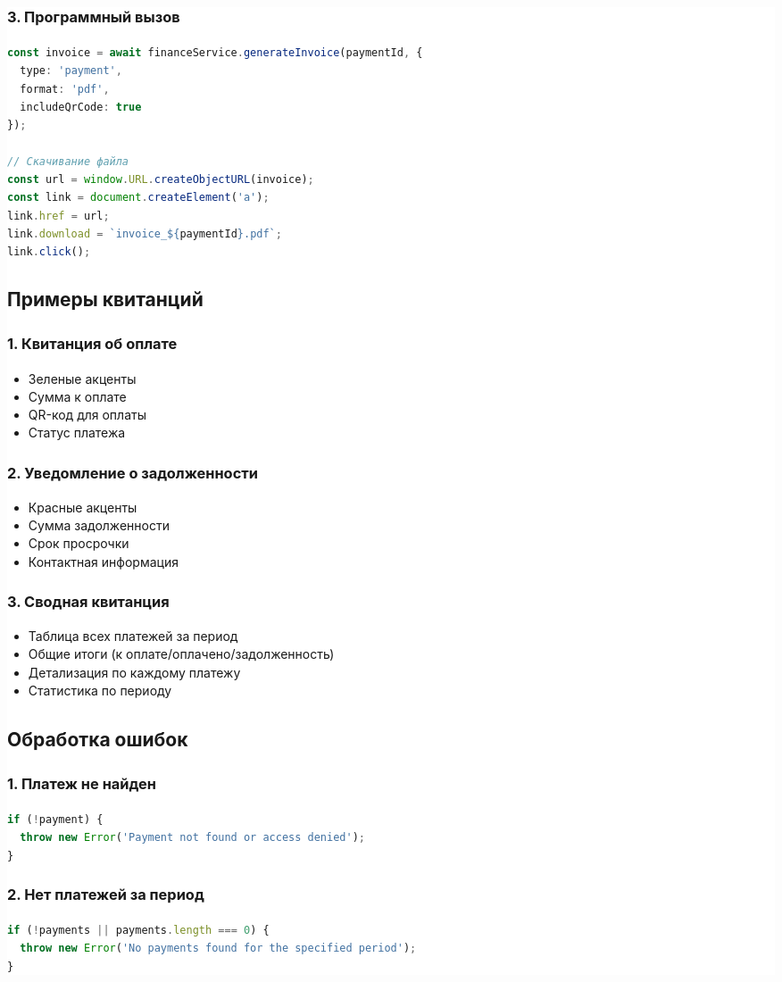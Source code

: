 ### 3. Программный вызов
```typescript
const invoice = await financeService.generateInvoice(paymentId, {
  type: 'payment',
  format: 'pdf',
  includeQrCode: true
});

// Скачивание файла
const url = window.URL.createObjectURL(invoice);
const link = document.createElement('a');
link.href = url;
link.download = `invoice_${paymentId}.pdf`;
link.click();
```

## Примеры квитанций

### 1. Квитанция об оплате
- Зеленые акценты
- Сумма к оплате
- QR-код для оплаты
- Статус платежа

### 2. Уведомление о задолженности  
- Красные акценты
- Сумма задолженности
- Срок просрочки
- Контактная информация

### 3. Сводная квитанция
- Таблица всех платежей за период
- Общие итоги (к оплате/оплачено/задолженность)
- Детализация по каждому платежу
- Статистика по периоду

## Обработка ошибок

### 1. Платеж не найден
```typescript
if (!payment) {
  throw new Error('Payment not found or access denied');
}
```

### 2. Нет платежей за период
```typescript
if (!payments || payments.length === 0) {
  throw new Error('No payments found for the specified period');
}
```
